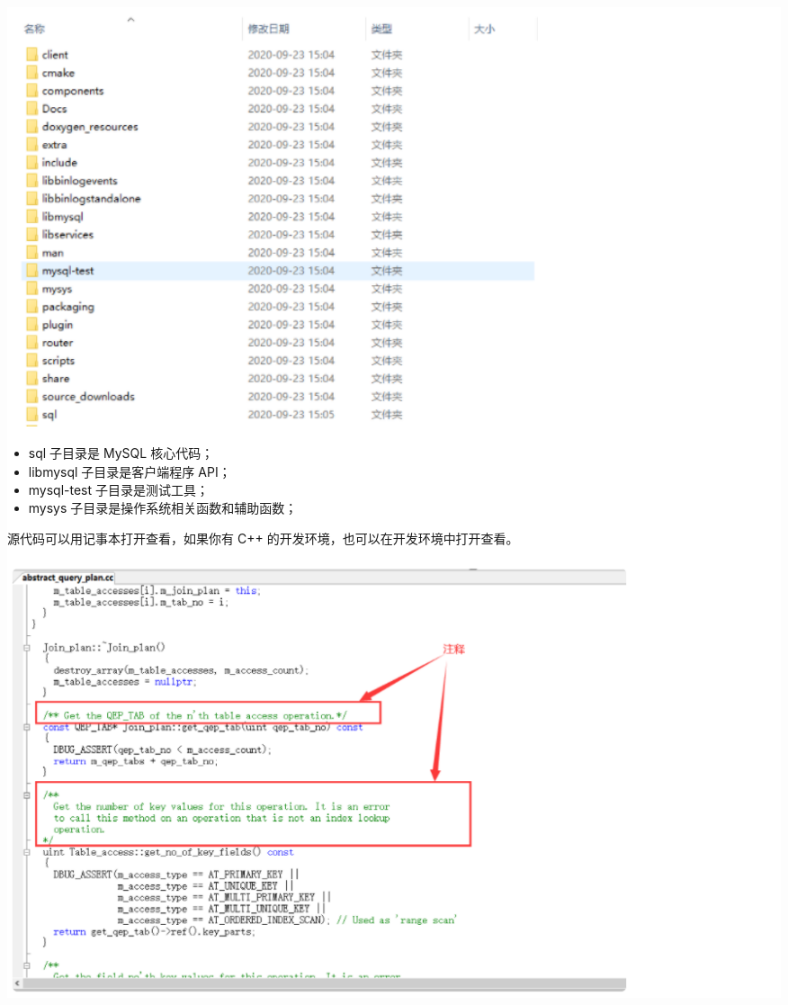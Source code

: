 ![1649311641907](MySQL/1649311641907.png)

- sql 子目录是 MySQL 核心代码；
- libmysql 子目录是客户端程序 API；
- mysql-test 子目录是测试工具；
- mysys 子目录是操作系统相关函数和辅助函数；

源代码可以用记事本打开查看，如果你有 C++ 的开发环境，也可以在开发环境中打开查看。

![1649311674506](MySQL/1649311674506.png)
